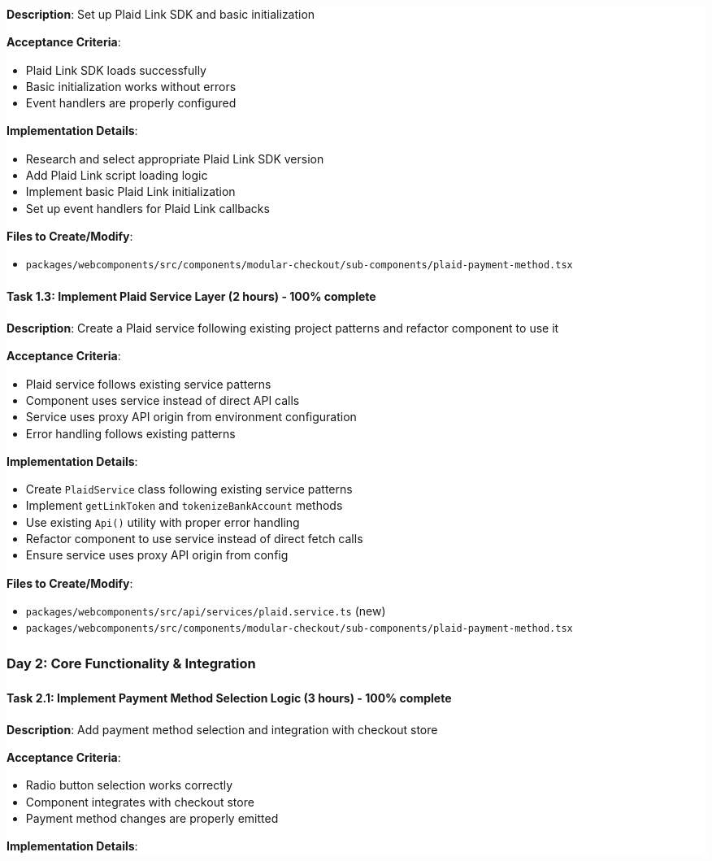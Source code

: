 **Description**: Set up Plaid Link SDK and basic initialization

**Acceptance Criteria**:

- Plaid Link SDK loads successfully
- Basic initialization works without errors
- Event handlers are properly configured

**Implementation Details**:

- Research and select appropriate Plaid Link SDK version
- Add Plaid Link script loading logic
- Implement basic Plaid Link initialization
- Set up event handlers for Plaid Link callbacks

**Files to Create/Modify**:

- `packages/webcomponents/src/components/modular-checkout/sub-components/plaid-payment-method.tsx`

#### Task 1.3: Implement Plaid Service Layer (2 hours) - 100% complete

**Description**: Create a Plaid service following existing project patterns and refactor component to use it

**Acceptance Criteria**:

- Plaid service follows existing service patterns
- Component uses service instead of direct API calls
- Service uses proxy API origin from environment configuration
- Error handling follows existing patterns

**Implementation Details**:

- Create `PlaidService` class following existing service patterns
- Implement `getLinkToken` and `tokenizeBankAccount` methods
- Use existing `Api()` utility with proper error handling
- Refactor component to use service instead of direct fetch calls
- Ensure service uses proxy API origin from config

**Files to Create/Modify**:

- `packages/webcomponents/src/api/services/plaid.service.ts` (new)
- `packages/webcomponents/src/components/modular-checkout/sub-components/plaid-payment-method.tsx`

### Day 2: Core Functionality & Integration

#### Task 2.1: Implement Payment Method Selection Logic (3 hours) - 100% complete

**Description**: Add payment method selection and integration with checkout store

**Acceptance Criteria**:

- Radio button selection works correctly
- Component integrates with checkout store
- Payment method changes are properly emitted

**Implementation Details**:
